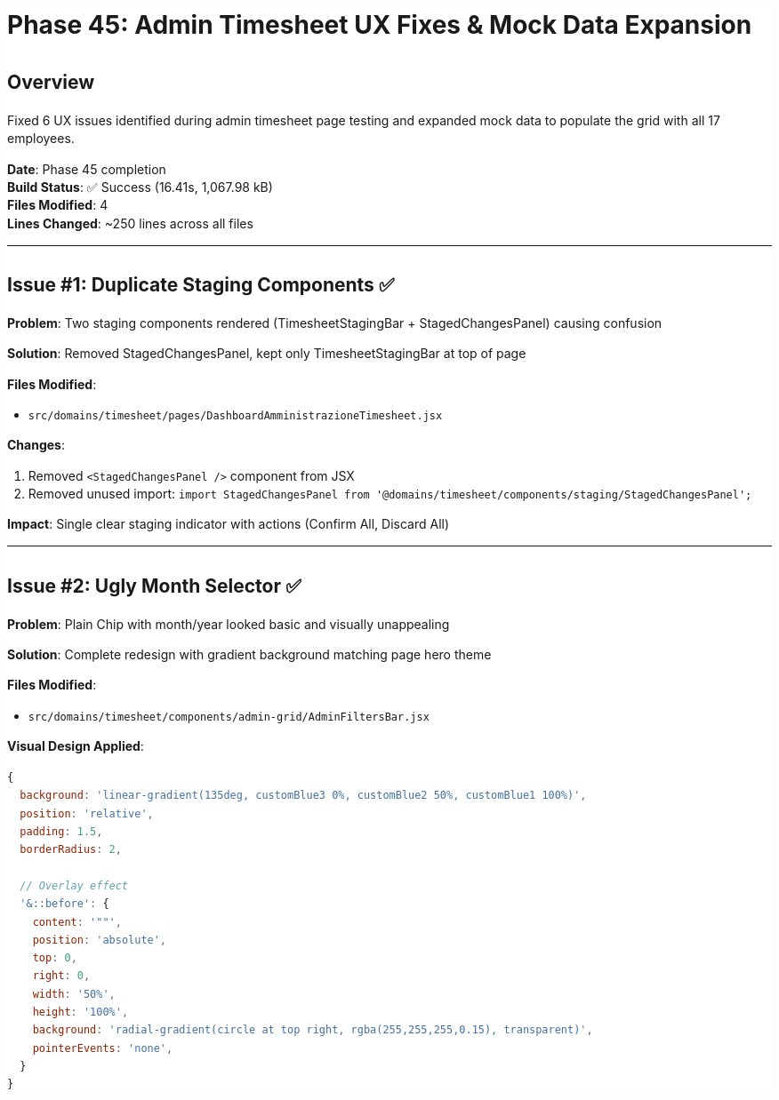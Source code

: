 # Phase 45: Admin Timesheet UX Fixes & Mock Data Expansion

## Overview
Fixed 6 UX issues identified during admin timesheet page testing and expanded mock data to populate the grid with all 17 employees.

**Date**: Phase 45 completion  
**Build Status**: ✅ Success (16.41s, 1,067.98 kB)  
**Files Modified**: 4  
**Lines Changed**: ~250 lines across all files

---

## Issue #1: Duplicate Staging Components ✅

**Problem**: Two staging components rendered (TimesheetStagingBar + StagedChangesPanel) causing confusion

**Solution**: Removed StagedChangesPanel, kept only TimesheetStagingBar at top of page

**Files Modified**:
- `src/domains/timesheet/pages/DashboardAmministrazioneTimesheet.jsx`

**Changes**:
1. Removed `<StagedChangesPanel />` component from JSX
2. Removed unused import: `import StagedChangesPanel from '@domains/timesheet/components/staging/StagedChangesPanel';`

**Impact**: Single clear staging indicator with actions (Confirm All, Discard All)

---

## Issue #2: Ugly Month Selector ✅

**Problem**: Plain Chip with month/year looked basic and visually unappealing

**Solution**: Complete redesign with gradient background matching page hero theme

**Files Modified**:
- `src/domains/timesheet/components/admin-grid/AdminFiltersBar.jsx`

**Visual Design Applied**:
```javascript
{
  background: 'linear-gradient(135deg, customBlue3 0%, customBlue2 50%, customBlue1 100%)',
  position: 'relative',
  padding: 1.5,
  borderRadius: 2,
  
  // Overlay effect
  '&::before': {
    content: '""',
    position: 'absolute',
    top: 0,
    right: 0,
    width: '50%',
    height: '100%',
    background: 'radial-gradient(circle at top right, rgba(255,255,255,0.15), transparent)',
    pointerEvents: 'none',
  }
}
```
